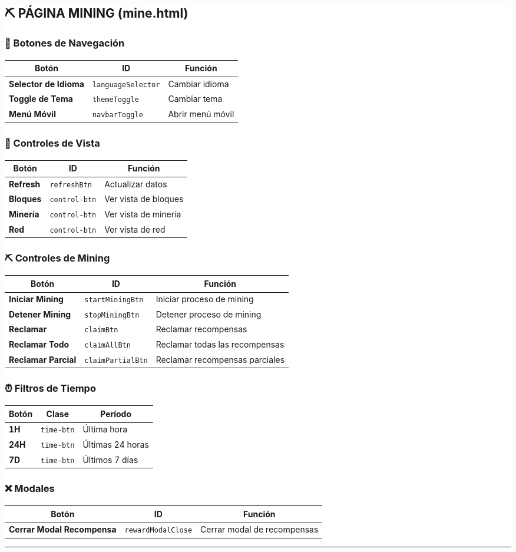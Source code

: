 
## ⛏️ **PÁGINA MINING (mine.html)**

### **🔧 Botones de Navegación**

| Botón | ID | Función |
|-------|----|---------|
| **Selector de Idioma** | `languageSelector` | Cambiar idioma |
| **Toggle de Tema** | `themeToggle` | Cambiar tema |
| **Menú Móvil** | `navbarToggle` | Abrir menú móvil |

### **🔄 Controles de Vista**

| Botón | ID | Función |
|-------|----|---------|
| **Refresh** | `refreshBtn` | Actualizar datos |
| **Bloques** | `control-btn` | Ver vista de bloques |
| **Minería** | `control-btn` | Ver vista de minería |
| **Red** | `control-btn` | Ver vista de red |

### **⛏️ Controles de Mining**

| Botón | ID | Función |
|-------|----|---------|
| **Iniciar Mining** | `startMiningBtn` | Iniciar proceso de mining |
| **Detener Mining** | `stopMiningBtn` | Detener proceso de mining |
| **Reclamar** | `claimBtn` | Reclamar recompensas |
| **Reclamar Todo** | `claimAllBtn` | Reclamar todas las recompensas |
| **Reclamar Parcial** | `claimPartialBtn` | Reclamar recompensas parciales |

### **⏰ Filtros de Tiempo**

| Botón | Clase | Período |
|-------|-------|---------|
| **1H** | `time-btn` | Última hora |
| **24H** | `time-btn` | Últimas 24 horas |
| **7D** | `time-btn` | Últimos 7 días |

### **❌ Modales**

| Botón | ID | Función |
|-------|----|---------|
| **Cerrar Modal Recompensa** | `rewardModalClose` | Cerrar modal de recompensas |

---